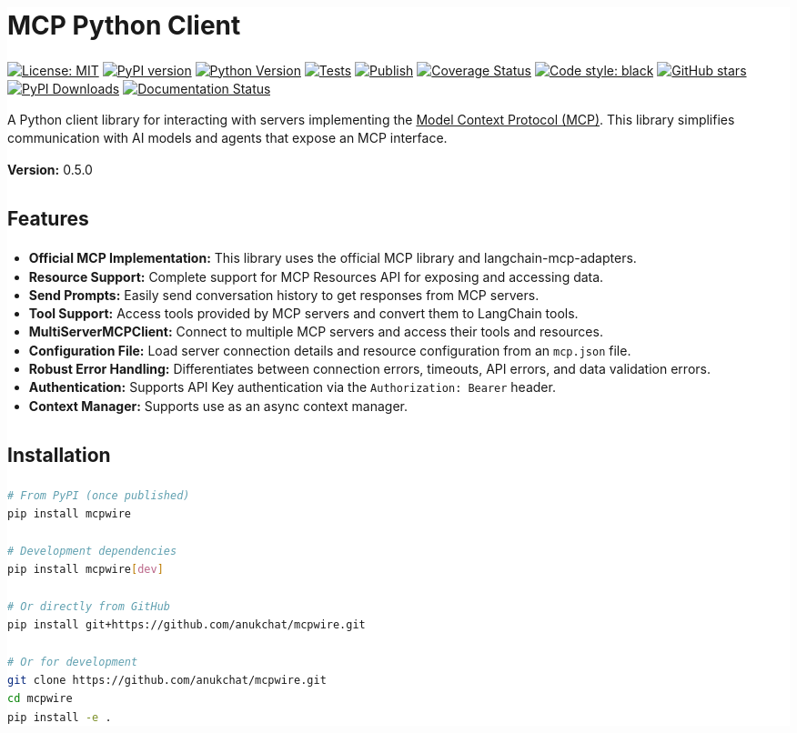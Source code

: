 # MCP Python Client

[![License: MIT](https://img.shields.io/badge/License-MIT-yellow.svg)](https://opensource.org/licenses/MIT) [![PyPI version](https://badge.fury.io/py/mcpwire.svg)](https://badge.fury.io/py/mcpwire) [![Python Version](https://img.shields.io/pypi/pyversions/mcpwire.svg)](https://pypi.org/project/mcpwire/) [![Tests](https://github.com/anukchat/mcpwire/actions/workflows/test.yml/badge.svg)](https://github.com/anukchat/mcpwire/actions/workflows/test.yml)
[![Publish](https://github.com/anukchat/mcpwire/actions/workflows/publish.yml/badge.svg)](https://github.com/anukchat/mcpwire/actions/workflows/publish.yml)
[![Coverage Status](https://codecov.io/gh/anukchat/mcpwire/branch/main/graph/badge.svg)](https://codecov.io/gh/anukchat/mcpwire)
[![Code style: black](https://img.shields.io/badge/code%20style-black-000000.svg)](https://github.com/psf/black)
[![GitHub stars](https://img.shields.io/github/stars/anukchat/mcpwire)](https://github.com/anukchat/mcpwire/stargazers)
[![PyPI Downloads](https://img.shields.io/pypi/dm/mcpwire.svg)](https://pypi.org/project/mcpwire/)
[![Documentation Status](https://readthedocs.org/projects/mcpwire/badge/?version=latest)](https://mcpwire.readthedocs.io/en/latest/?badge=latest)

A Python client library for interacting with servers implementing the [Model Context Protocol (MCP)](https://modelcontextprotocol.io/). This library simplifies communication with AI models and agents that expose an MCP interface.

**Version:** 0.5.0

## Features

* **Official MCP Implementation:** This library uses the official MCP library and langchain-mcp-adapters.
* **Resource Support:** Complete support for MCP Resources API for exposing and accessing data.
* **Send Prompts:** Easily send conversation history to get responses from MCP servers.
* **Tool Support:** Access tools provided by MCP servers and convert them to LangChain tools.
* **MultiServerMCPClient:** Connect to multiple MCP servers and access their tools and resources.
* **Configuration File:** Load server connection details and resource configuration from an `mcp.json` file.
* **Robust Error Handling:** Differentiates between connection errors, timeouts, API errors, and data validation errors.
* **Authentication:** Supports API Key authentication via the `Authorization: Bearer` header.
* **Context Manager:** Supports use as an async context manager.

## Installation

```bash
# From PyPI (once published)
pip install mcpwire

# Development dependencies
pip install mcpwire[dev]

# Or directly from GitHub
pip install git+https://github.com/anukchat/mcpwire.git

# Or for development
git clone https://github.com/anukchat/mcpwire.git
cd mcpwire
pip install -e .
```
